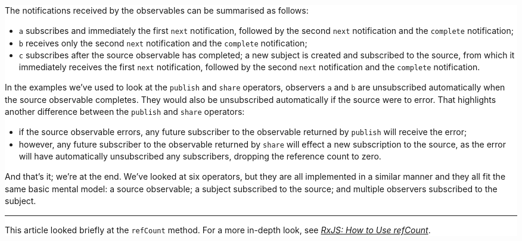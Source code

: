 The notifications received by the observables can be summarised as follows:

- `a` subscribes and immediately the first `next` notification, followed by the second `next` notification and the `complete` notification;
- `b` receives only the second `next` notification and the `complete` notification;
- `c` subscribes after the source observable has completed; a new subject is created and subscribed to the source, from which it immediately receives the first `next` notification, followed by the second `next` notification and the `complete` notification.

In the examples we’ve used to look at the `publish` and `share` operators, observers `a` and `b` are unsubscribed automatically when the source observable completes. They would also be unsubscribed automatically if the source were to error. That highlights another difference between the `publish` and `share` operators:

- if the source observable errors, any future subscriber to the observable returned by `publish` will receive the error;
- however, any future subscriber to the observable returned by `share` will effect a new subscription to the source, as the error will have automatically unsubscribed any subscribers, dropping the reference count to zero.

And that’s it; we’re at the end. We’ve looked at six operators, but they are all implemented in a similar manner and they all fit the same basic mental model: a source observable; a subject subscribed to the source; and multiple observers subscribed to the subject.

---

This article looked briefly at the `refCount` method. For a more in-depth look, see [_RxJS: How to Use refCount_](/how-to-use-refcount/).
